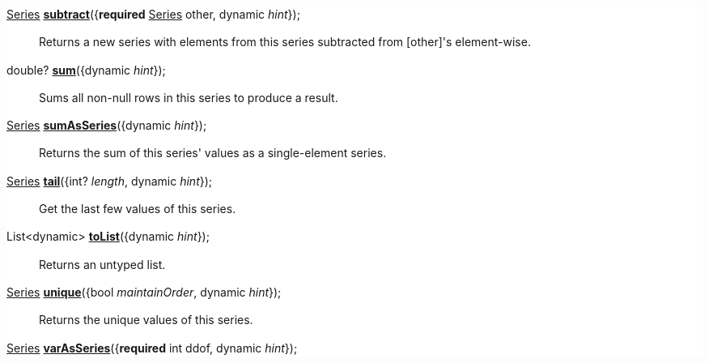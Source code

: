 <span class="dart-code">[Series] [<strong>subtract](subtract)</strong>({<span class="nobr"><strong>required</strong> [Series] other</span>, <span class="nobr">dynamic <i>hint</i></span>});</span>
</dt>
<dd>

 Returns a new series with elements from this series subtracted from [other]'s element-wise.
</dd>
<dt>

<span class="dart-code">double? [<strong>sum](sum)</strong>({<span class="nobr">dynamic <i>hint</i></span>});</span>
</dt>
<dd>

 Sums all non-null rows in this series to produce a result.
</dd>
<dt>

<span class="dart-code">[Series] [<strong>sumAsSeries](sumAsSeries)</strong>({<span class="nobr">dynamic <i>hint</i></span>});</span>
</dt>
<dd>

 Returns the sum of this series' values as a single-element series.
</dd>
<dt>

<span class="dart-code">[Series] [<strong>tail](tail)</strong>({<span class="nobr">int? <i>length</i></span>, <span class="nobr">dynamic <i>hint</i></span>});</span>
</dt>
<dd>

 Get the last few values of this series.
</dd>
<dt>

<span class="dart-code">List\<dynamic> [<strong>toList](toList)</strong>({<span class="nobr">dynamic <i>hint</i></span>});</span>
</dt>
<dd>

 Returns an untyped list.
</dd>
<dt>

<span class="dart-code">[Series] [<strong>unique](unique)</strong>({<span class="nobr">bool <i>maintainOrder</i></span>, <span class="nobr">dynamic <i>hint</i></span>});</span>
</dt>
<dd>

 Returns the unique values of this series.
</dd>
<dt>

<span class="dart-code">[Series] [<strong>varAsSeries](varAsSeries)</strong>({<span class="nobr"><strong>required</strong> int ddof</span>, <span class="nobr">dynamic <i>hint</i></span>});</span>
</dt>
<dd>


[RustOpaque]: /reference/classes/rustopaque
[Series]: /reference/classes/series
[dynamic]: #
[void]: #
[Operator]: /reference/enums/operator
[DataType]: /reference/classes/datatype
[Int64List]: /reference/classes/int64list
[DataFrame]: /reference/classes/dataframe
[LiteralValue]: /reference/classes/literalvalue
[Literals]: /reference/classes/literals
[Int64List?]: /reference/classes/int64list
[ClosedWindow?]: /reference/enums/closedwindow
[TimeUnit?]: /reference/enums/timeunit
